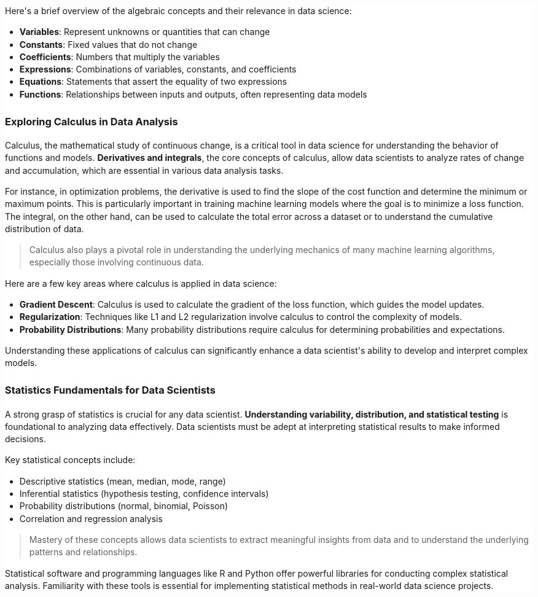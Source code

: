 Here's a brief overview of the algebraic concepts and their relevance in data science:

- **Variables**: Represent unknowns or quantities that can change
- **Constants**: Fixed values that do not change
- **Coefficients**: Numbers that multiply the variables
- **Expressions**: Combinations of variables, constants, and coefficients
- **Equations**: Statements that assert the equality of two expressions
- **Functions**: Relationships between inputs and outputs, often representing data models

### Exploring Calculus in Data Analysis

Calculus, the mathematical study of continuous change, is a critical tool in data science for understanding the behavior of functions and models. **Derivatives and integrals**, the core concepts of calculus, allow data scientists to analyze rates of change and accumulation, which are essential in various data analysis tasks.

For instance, in optimization problems, the derivative is used to find the slope of the cost function and determine the minimum or maximum points. This is particularly important in training machine learning models where the goal is to minimize a loss function. The integral, on the other hand, can be used to calculate the total error across a dataset or to understand the cumulative distribution of data.

> Calculus also plays a pivotal role in understanding the underlying mechanics of many machine learning algorithms, especially those involving continuous data.

Here are a few key areas where calculus is applied in data science:

- **Gradient Descent**: Calculus is used to calculate the gradient of the loss function, which guides the model updates.
- **Regularization**: Techniques like L1 and L2 regularization involve calculus to control the complexity of models.
- **Probability Distributions**: Many probability distributions require calculus for determining probabilities and expectations.

Understanding these applications of calculus can significantly enhance a data scientist's ability to develop and interpret complex models.

### Statistics Fundamentals for Data Scientists

A strong grasp of statistics is crucial for any data scientist. **Understanding variability, distribution, and statistical testing** is foundational to analyzing data effectively. Data scientists must be adept at interpreting statistical results to make informed decisions.

Key statistical concepts include:

- Descriptive statistics (mean, median, mode, range)
- Inferential statistics (hypothesis testing, confidence intervals)
- Probability distributions (normal, binomial, Poisson)
- Correlation and regression analysis

> Mastery of these concepts allows data scientists to extract meaningful insights from data and to understand the underlying patterns and relationships.

Statistical software and programming languages like R and Python offer powerful libraries for conducting complex statistical analysis. Familiarity with these tools is essential for implementing statistical methods in real-world data science projects.
